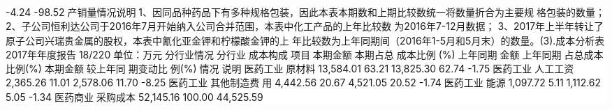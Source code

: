 -4.24
-98.52
产销量情况说明
1、因同品种药品下有多种规格包装，因此本表本期数和上期比较数统一将数量折合为主要规
格包装的数量；
2、子公司恒利达公司于2016年7月开始纳入公司合并范围，本表中化工产品的上年比较数
为2016年7-12月数据；
3、2017年上半年转让了原子公司兴瑞贵金属的股权，本表中氰化亚金钾和柠檬酸金钾的上
年比较数为上年同期间（2016年1-5月和5月末）的数量。(3).成本分析表2017年年度报告
18/220
单位：万元
分行业情况
分行业
成本构成
项目
本期金额
本期占总
成本比例
(%)
上年同期
金额
上年同期
占总成本
比例(%)
本期金额
较上年同
期变动比
例(%)
情况
说明
医药工业
原材料
13,584.01
63.21
13,825.30
62.74
-1.75
医药工业
人工工资
2,365.26
11.01
2,578.06
11.70
-8.25
医药工业
其他制造费
用
4,442.56
20.67
4,521.05
20.52
-1.74
医药工业
能源
1,097.72
5.11
1,112.62
5.05
-1.34
医药商业
采购成本
52,145.16
100.00
44,525.59